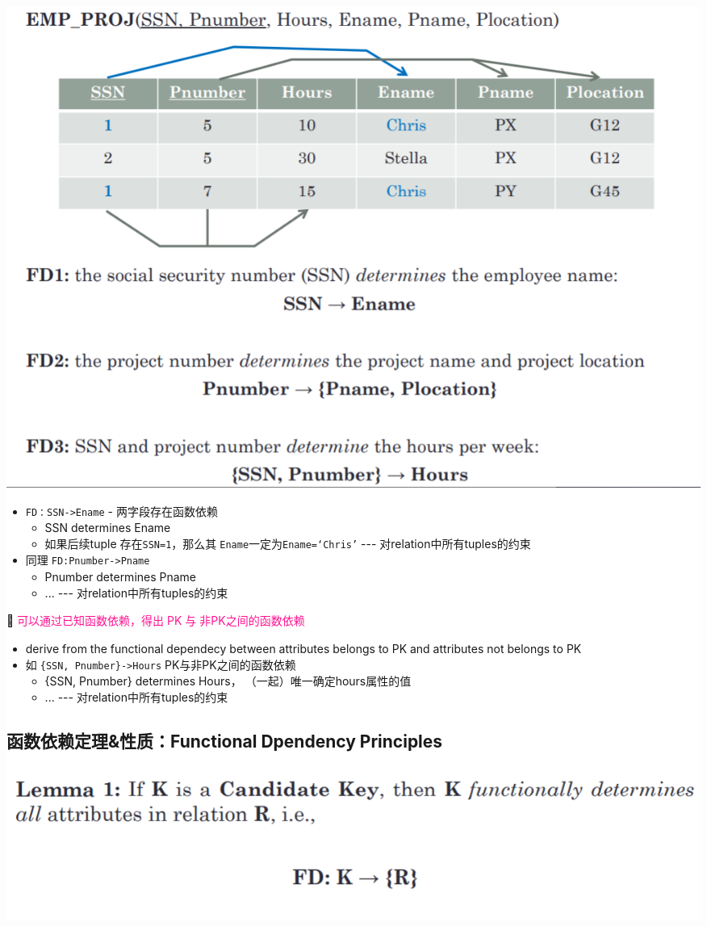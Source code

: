 ![](/static/2021-01-29-21-41-01.png)

* `FD：SSN->Ename` - 两字段存在函数依赖
  * SSN determines Ename
  * 如果后续tuple 存在`SSN=1`，那么其 `Ename`一定为`Ename=‘Chris’` --- 对relation中所有tuples的约束
* 同理 `FD:Pnumber->Pname`
  * Pnumber determines Pname
  * ... --- 对relation中所有tuples的约束

:orange: <font color="deeppink">可以通过已知函数依赖，得出 PK 与 非PK之间的函数依赖</font>

* derive from the functional dependecy between attributes belongs to PK and attributes not belongs to PK
* 如 `{SSN, Pnumber}->Hours` PK与非PK之间的函数依赖
  * {SSN, Pnumber} determines Hours， （一起）唯一确定hours属性的值
  * ... --- 对relation中所有tuples的约束

## 函数依赖定理&性质：Functional Dpendency Principles

![](/static/2021-01-29-21-41-46.png)
